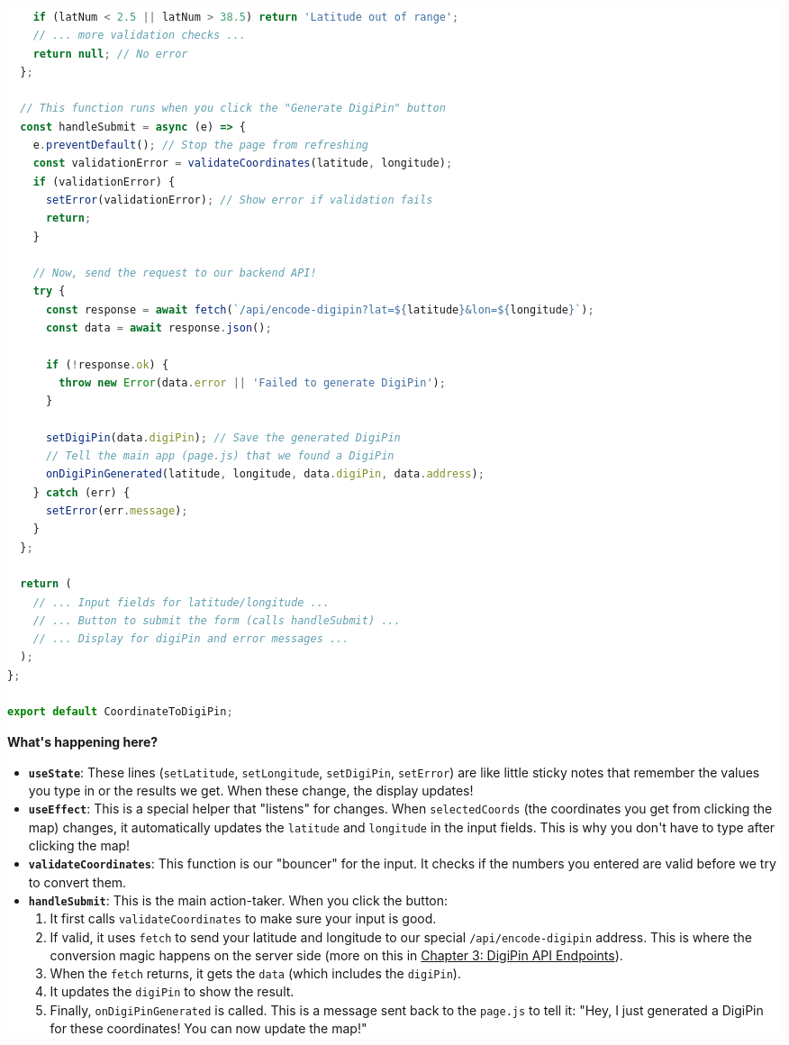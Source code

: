 ```javascript
    if (latNum < 2.5 || latNum > 38.5) return 'Latitude out of range';
    // ... more validation checks ...
    return null; // No error
  };

  // This function runs when you click the "Generate DigiPin" button
  const handleSubmit = async (e) => {
    e.preventDefault(); // Stop the page from refreshing
    const validationError = validateCoordinates(latitude, longitude);
    if (validationError) {
      setError(validationError); // Show error if validation fails
      return;
    }

    // Now, send the request to our backend API!
    try {
      const response = await fetch(`/api/encode-digipin?lat=${latitude}&lon=${longitude}`);
      const data = await response.json();

      if (!response.ok) {
        throw new Error(data.error || 'Failed to generate DigiPin');
      }

      setDigiPin(data.digiPin); // Save the generated DigiPin
      // Tell the main app (page.js) that we found a DigiPin
      onDigiPinGenerated(latitude, longitude, data.digiPin, data.address);
    } catch (err) {
      setError(err.message);
    }
  };

  return (
    // ... Input fields for latitude/longitude ...
    // ... Button to submit the form (calls handleSubmit) ...
    // ... Display for digiPin and error messages ...
  );
};

export default CoordinateToDigiPin;
```

**What's happening here?**

*   **`useState`**: These lines (`setLatitude`, `setLongitude`, `setDigiPin`, `setError`) are like little sticky notes that remember the values you type in or the results we get. When these change, the display updates!
*   **`useEffect`**: This is a special helper that "listens" for changes. When `selectedCoords` (the coordinates you get from clicking the map) changes, it automatically updates the `latitude` and `longitude` in the input fields. This is why you don't have to type after clicking the map!
*   **`validateCoordinates`**: This function is our "bouncer" for the input. It checks if the numbers you entered are valid before we try to convert them.
*   **`handleSubmit`**: This is the main action-taker. When you click the button:
    1.  It first calls `validateCoordinates` to make sure your input is good.
    2.  If valid, it uses `fetch` to send your latitude and longitude to our special `/api/encode-digipin` address. This is where the conversion magic happens on the server side (more on this in [Chapter 3: DigiPin API Endpoints](03_digipin_api_endpoints_.md)).
    3.  When the `fetch` returns, it gets the `data` (which includes the `digiPin`).
    4.  It updates the `digiPin` to show the result.
    5.  Finally, `onDigiPinGenerated` is called. This is a message sent back to the `page.js` to tell it: "Hey, I just generated a DigiPin for these coordinates! You can now update the map!"

